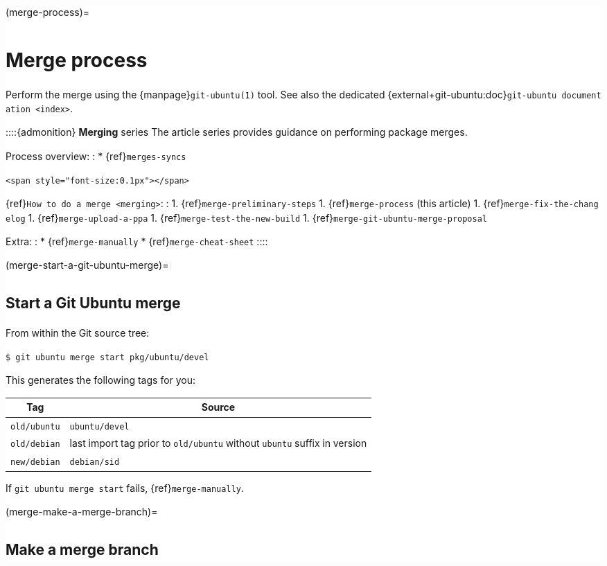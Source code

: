 (merge-process)=
# Merge process

Perform the merge using the {manpage}`git-ubuntu(1)` tool. See also the dedicated {external+git-ubuntu:doc}`git-ubuntu documentation <index>`.

::::{admonition} **Merging** series
The article series provides guidance on performing package merges.

Process overview:
:   * {ref}`merges-syncs`

```{raw} html
<span style="font-size:0.1px"></span>
```

{ref}`How to do a merge <merging>`:
:   1. {ref}`merge-preliminary-steps`
    1. {ref}`merge-process` (this article)
    1. {ref}`merge-fix-the-changelog`
    1. {ref}`merge-upload-a-ppa`
    1. {ref}`merge-test-the-new-build`
    1. {ref}`merge-git-ubuntu-merge-proposal`

Extra:
:   * {ref}`merge-manually`
    * {ref}`merge-cheat-sheet`
::::


(merge-start-a-git-ubuntu-merge)=
## Start a Git Ubuntu merge

From within the Git source tree:

```none
$ git ubuntu merge start pkg/ubuntu/devel
```

This generates the following tags for you:

| Tag          | Source                                                                   |
| ------------ | ------------------------------------------------------------------------ |
| `old/ubuntu` | `ubuntu/devel`                                                           |
| `old/debian` | last import tag prior to `old/ubuntu` without `ubuntu` suffix in version |
| `new/debian` | `debian/sid`                                                             |

If `git ubuntu merge start` fails, {ref}`merge-manually`.


(merge-make-a-merge-branch)=
## Make a merge branch
